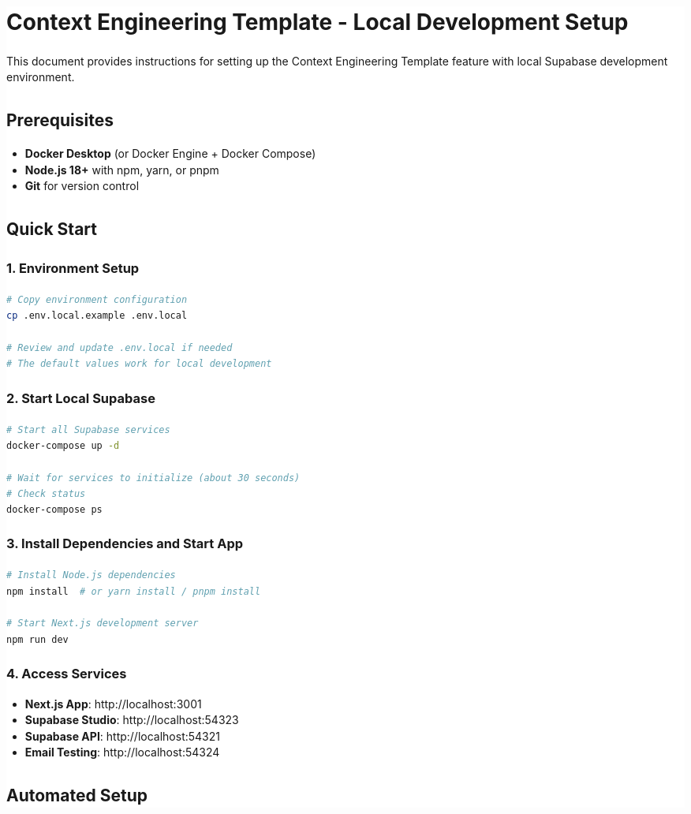 # Context Engineering Template - Local Development Setup

This document provides instructions for setting up the Context Engineering Template feature with local Supabase development environment.

## Prerequisites

- **Docker Desktop** (or Docker Engine + Docker Compose)
- **Node.js 18+** with npm, yarn, or pnpm
- **Git** for version control

## Quick Start

### 1. Environment Setup

```bash
# Copy environment configuration
cp .env.local.example .env.local

# Review and update .env.local if needed
# The default values work for local development
```

### 2. Start Local Supabase

```bash
# Start all Supabase services
docker-compose up -d

# Wait for services to initialize (about 30 seconds)
# Check status
docker-compose ps
```

### 3. Install Dependencies and Start App

```bash
# Install Node.js dependencies
npm install  # or yarn install / pnpm install

# Start Next.js development server
npm run dev
```

### 4. Access Services

- **Next.js App**: http://localhost:3001
- **Supabase Studio**: http://localhost:54323
- **Supabase API**: http://localhost:54321
- **Email Testing**: http://localhost:54324

## Automated Setup
